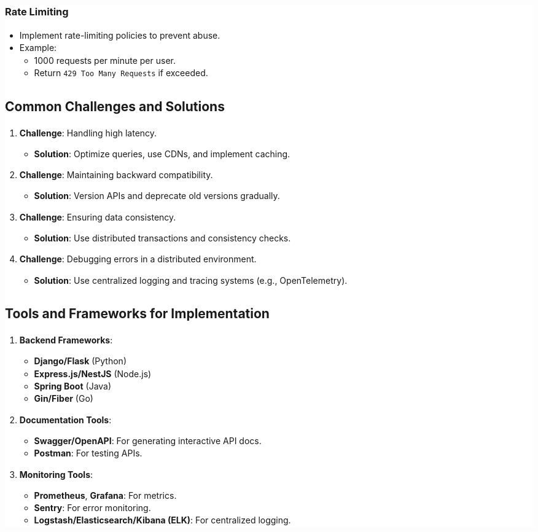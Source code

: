 ### Rate Limiting

- Implement rate-limiting policies to prevent abuse.
- Example:
  - 1000 requests per minute per user.
  - Return `429 Too Many Requests` if exceeded.

## Common Challenges and Solutions

1. **Challenge**: Handling high latency.

   - **Solution**: Optimize queries, use CDNs, and implement caching.

2. **Challenge**: Maintaining backward compatibility.

   - **Solution**: Version APIs and deprecate old versions gradually.

3. **Challenge**: Ensuring data consistency.

   - **Solution**: Use distributed transactions and consistency checks.

4. **Challenge**: Debugging errors in a distributed environment.
   - **Solution**: Use centralized logging and tracing systems (e.g., OpenTelemetry).

## Tools and Frameworks for Implementation

1. **Backend Frameworks**:

   - **Django/Flask** (Python)
   - **Express.js/NestJS** (Node.js)
   - **Spring Boot** (Java)
   - **Gin/Fiber** (Go)

2. **Documentation Tools**:

   - **Swagger/OpenAPI**: For generating interactive API docs.
   - **Postman**: For testing APIs.

3. **Monitoring Tools**:
   - **Prometheus**, **Grafana**: For metrics.
   - **Sentry**: For error monitoring.
   - **Logstash/Elasticsearch/Kibana (ELK)**: For centralized logging.
